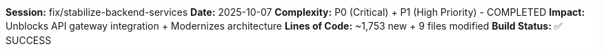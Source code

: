 
**Session:** fix/stabilize-backend-services
**Date:** 2025-10-07
**Complexity:** P0 (Critical) + P1 (High Priority) - COMPLETED
**Impact:** Unblocks API gateway integration + Modernizes architecture
**Lines of Code:** ~1,753 new + 9 files modified
**Build Status:** ✅ SUCCESS
